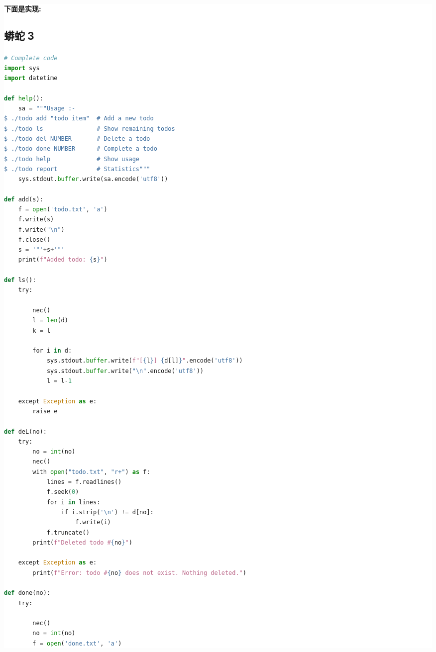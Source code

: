 **下面是实现:**

## 蟒蛇 3

```py
# Complete code
import sys
import datetime

def help():
    sa = """Usage :-
$ ./todo add "todo item"  # Add a new todo
$ ./todo ls               # Show remaining todos
$ ./todo del NUMBER       # Delete a todo
$ ./todo done NUMBER      # Complete a todo
$ ./todo help             # Show usage
$ ./todo report           # Statistics"""
    sys.stdout.buffer.write(sa.encode('utf8'))

def add(s):
    f = open('todo.txt', 'a')
    f.write(s)
    f.write("\n")
    f.close()
    s = '"'+s+'"'
    print(f"Added todo: {s}")

def ls():
    try:

        nec()
        l = len(d)
        k = l

        for i in d:
            sys.stdout.buffer.write(f"[{l}] {d[l]}".encode('utf8'))
            sys.stdout.buffer.write("\n".encode('utf8'))
            l = l-1

    except Exception as e:
        raise e

def deL(no):
    try:
        no = int(no)
        nec()
        with open("todo.txt", "r+") as f:
            lines = f.readlines()
            f.seek(0)
            for i in lines:
                if i.strip('\n') != d[no]:
                    f.write(i)
            f.truncate()
        print(f"Deleted todo #{no}")

    except Exception as e:
        print(f"Error: todo #{no} does not exist. Nothing deleted.")

def done(no):
    try:

        nec()
        no = int(no)
        f = open('done.txt', 'a')
```